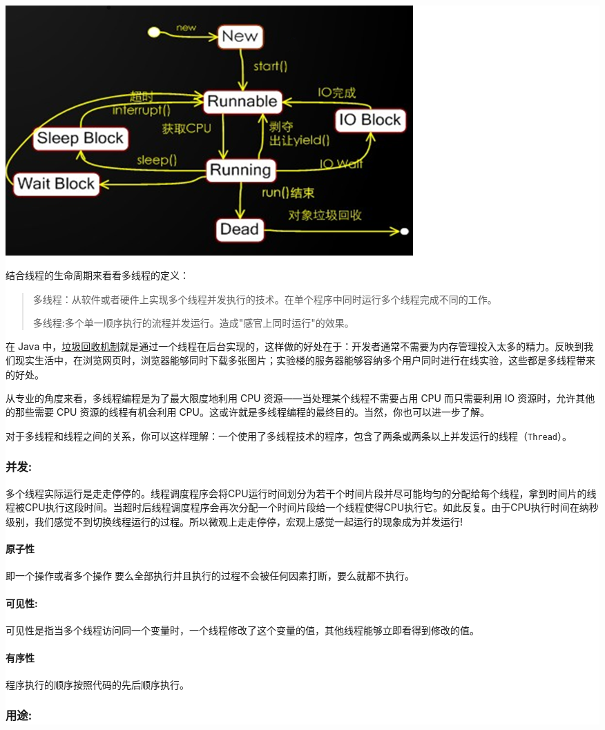 ![输入图片描述](../imags/image-20210401171503425_20220331090153.png)

结合线程的生命周期来看看多线程的定义：

> 多线程：从软件或者硬件上实现多个线程并发执行的技术。在单个程序中同时运行多个线程完成不同的工作。
>
> 多线程:多个单一顺序执行的流程并发运行。造成"感官上同时运行"的效果。

在 Java 中，[垃圾回收机制](http://baike.baidu.com/view/159846.htm)就是通过一个线程在后台实现的，这样做的好处在于：开发者通常不需要为内存管理投入太多的精力。反映到我们现实生活中，在浏览网页时，浏览器能够同时下载多张图片；实验楼的服务器能够容纳多个用户同时进行在线实验，这些都是多线程带来的好处。

从专业的角度来看，多线程编程是为了最大限度地利用 CPU 资源——当处理某个线程不需要占用 CPU 而只需要利用 IO 资源时，允许其他的那些需要 CPU 资源的线程有机会利用 CPU。这或许就是多线程编程的最终目的。当然，你也可以进一步了解。

对于多线程和线程之间的关系，你可以这样理解：一个使用了多线程技术的程序，包含了两条或两条以上并发运行的线程（`Thread`）。

### 并发:

多个线程实际运行是走走停停的。线程调度程序会将CPU运行时间划分为若干个时间片段并尽可能均匀的分配给每个线程，拿到时间片的线程被CPU执行这段时间。当超时后线程调度程序会再次分配一个时间片段给一个线程使得CPU执行它。如此反复。由于CPU执行时间在纳秒级别，我们感觉不到切换线程运行的过程。所以微观上走走停停，宏观上感觉一起运行的现象成为并发运行!

#### 原子性

即一个操作或者多个操作 要么全部执行并且执行的过程不会被任何因素打断，要么就都不执行。



#### 可见性:

可见性是指当多个线程访问同一个变量时，一个线程修改了这个变量的值，其他线程能够立即看得到修改的值。

#### 有序性

程序执行的顺序按照代码的先后顺序执行。

### 用途:
